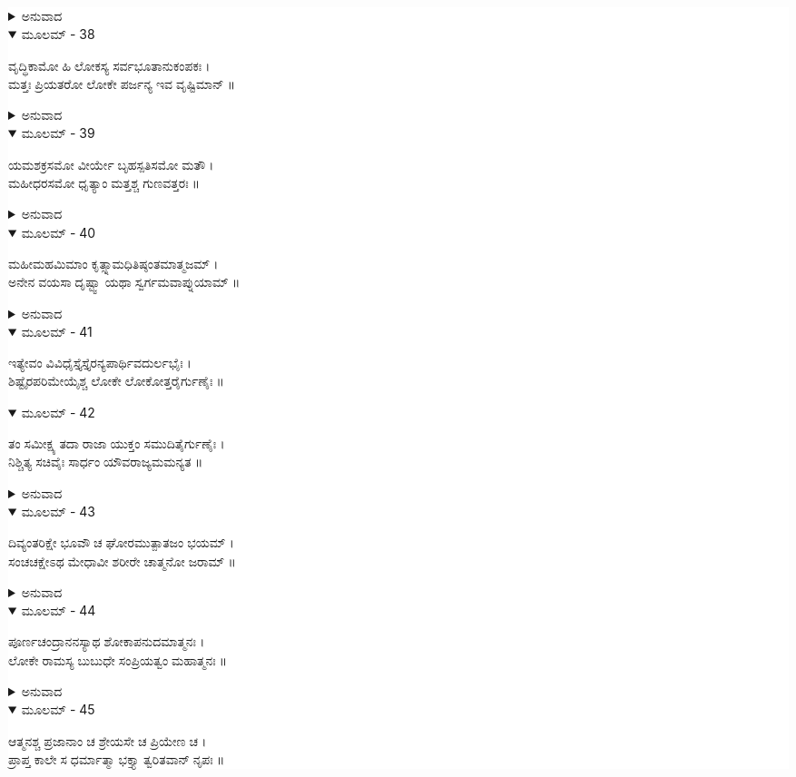 <details><summary>ಅನುವಾದ</summary></details>

<details open><summary>ಮೂಲಮ್ - 38</summary>

ವೃದ್ಧಿಕಾಮೋ ಹಿ ಲೋಕಸ್ಯ ಸರ್ವಭೂತಾನುಕಂಪಕಃ ।  
ಮತ್ತಃ ಪ್ರಿಯತರೋ ಲೋಕೇ ಪರ್ಜನ್ಯ ಇವ ವೃಷ್ಟಿಮಾನ್ ॥
</details>

<details><summary>ಅನುವಾದ</summary></details>

<details open><summary>ಮೂಲಮ್ - 39</summary>

ಯಮಶಕ್ರಸಮೋ ವೀರ್ಯೇ ಬೃಹಸ್ಪತಿಸಮೋ ಮತೌ ।  
ಮಹೀಧರಸಮೋ ಧೃತ್ಯಾಂ ಮತ್ತಶ್ಚ ಗುಣವತ್ತರಃ ॥
</details>

<details><summary>ಅನುವಾದ</summary></details>

<details open><summary>ಮೂಲಮ್ - 40</summary>

ಮಹೀಮಹಮಿಮಾಂ ಕೃತ್ಸ್ನಾಮಧಿತಿಷ್ಠಂತಮಾತ್ಮಜಮ್ ।  
ಅನೇನ ವಯಸಾ ದೃಷ್ಟ್ವಾ ಯಥಾ ಸ್ವರ್ಗಮವಾಪ್ನುಯಾಮ್ ॥
</details>

<details><summary>ಅನುವಾದ</summary></details>

<details open><summary>ಮೂಲಮ್ - 41</summary>

ಇತ್ಯೇವಂ ವಿವಿಧೈಸ್ತೈಸ್ತೈರನ್ಯಪಾರ್ಥಿವದುರ್ಲಭೈಃ ।  
ಶಿಷ್ಟೈರಪರಿಮೇಯೈಶ್ಚ ಲೋಕೇ ಲೋಕೋತ್ತರೈರ್ಗುಣೈಃ ॥
</details>

<details open><summary>ಮೂಲಮ್ - 42</summary>

ತಂ ಸಮೀಕ್ಷ್ಯ ತದಾ ರಾಜಾ ಯುಕ್ತಂ ಸಮುದಿತೈರ್ಗುಣೈಃ ।  
ನಿಶ್ಚಿತ್ಯ ಸಚಿವೈಃ ಸಾರ್ಧಂ ಯೌವರಾಜ್ಯಮಮನ್ಯತ ॥
</details>

<details><summary>ಅನುವಾದ</summary></details>

<details open><summary>ಮೂಲಮ್ - 43</summary>

ದಿವ್ಯಂತರಿಕ್ಷೇ ಭೂವೌ ಚ ಘೋರಮುತ್ಪಾತಜಂ ಭಯಮ್ ।  
ಸಂಚಚಕ್ಷೇಽಥ ಮೇಧಾವೀ ಶರೀರೇ ಚಾತ್ಮನೋ ಜರಾಮ್ ॥
</details>

<details><summary>ಅನುವಾದ</summary></details>

<details open><summary>ಮೂಲಮ್ - 44</summary>

ಪೂರ್ಣಚಂದ್ರಾನನಸ್ಯಾಥ ಶೋಕಾಪನುದಮಾತ್ಮನಃ ।  
ಲೋಕೇ ರಾಮಸ್ಯ ಬುಬುಧೇ ಸಂಪ್ರಿಯತ್ವಂ ಮಹಾತ್ಮನಃ ॥
</details>

<details><summary>ಅನುವಾದ</summary></details>

<details open><summary>ಮೂಲಮ್ - 45</summary>

ಆತ್ಮನಶ್ಚ ಪ್ರಜಾನಾಂ ಚ ಶ್ರೇಯಸೇ ಚ ಪ್ರಿಯೇಣ ಚ ।  
ಪ್ರಾಪ್ತ ಕಾಲೇ ಸ ಧರ್ಮಾತ್ಮಾ ಭಕ್ತ್ಯಾ ತ್ವರಿತವಾನ್ ನೃಪಃ ॥
</details>
